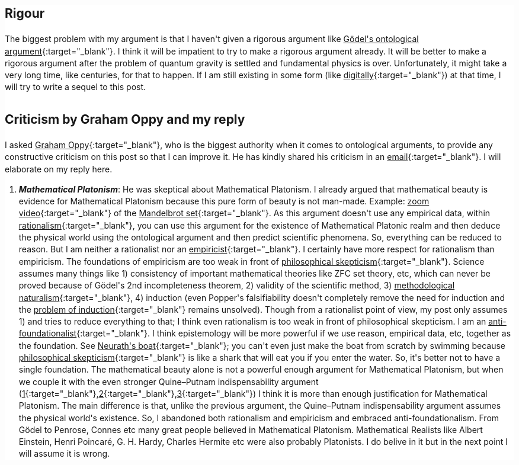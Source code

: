 ## Rigour

The biggest problem with my argument is that I haven't given a rigorous argument like [Gödel's ontological argument](https://en.wikipedia.org/wiki/G%C3%B6del%27s_ontological_proof){:target="_blank"}. I think it will be impatient to try to make a rigorous argument already. It will be better to make a rigorous argument after the problem of quantum gravity is settled and fundamental physics is over. Unfortunately, it might take a very long time, like centuries, for that to happen. If I am still existing in some form (like [digitally](https://en.wikipedia.org/wiki/Digital_immortality){:target="_blank"}) at that time, I will try to write a sequel to this post.

## Criticism by Graham Oppy and my reply

I asked [Graham Oppy](https://en.wikipedia.org/wiki/Graham_Oppy){:target="_blank"}, who is the biggest authority when it comes to ontological arguments, to provide any constructive criticism on this post so that I can improve it. He has kindly shared his criticism in an [email](https://ksr.onl/files/Oppy.pdf){:target="_blank"}. I will elaborate on my reply here.

1) ***Mathematical Platonism***: He was skeptical about Mathematical Platonism. I already argued that mathematical beauty is evidence for Mathematical Platonism because this pure form of beauty is not man-made. Example: [zoom video](https://www.youtube.com/watch?v=VNnXuQimWgc){:target="_blank"} of the [Mandelbrot set](https://en.wikipedia.org/wiki/Mandelbrot_set){:target="_blank"}. As this argument doesn't use any empirical data, within [rationalism](https://en.wikipedia.org/wiki/Rationalism){:target="_blank"}, you can use this argument for the existence of Mathematical Platonic realm and then deduce the physical world using the ontological argument and then predict scientific phenomena. So, everything can be reduced to reason. But I am neither a rationalist nor an [empiricist](https://en.wikipedia.org/wiki/Empiricism){:target="_blank"}. I certainly have more respect for rationalism than empiricism. The foundations of empiricism are too weak in front of [philosophical skepticism](https://en.wikipedia.org/wiki/Philosophical_skepticism){:target="_blank"}. Science assumes many things like 1) consistency of important mathematical theories like ZFC set theory, etc, which can never be proved because of Gödel's 2nd incompleteness theorem, 2) validity of the scientific method, 3) [methodological naturalism](https://rationalwiki.org/wiki/Methodological_naturalism){:target="_blank"}, 4) induction (even Popper's falsifiability doesn't completely remove the need for induction and the [problem of induction](https://en.wikipedia.org/wiki/Problem_of_induction){:target="_blank"} remains unsolved). Though from a rationalist point of view, my post only assumes 1) and tries to reduce everything to that; I think even rationalism is too weak in front of philosophical skepticism. I am an [anti-foundationalist](https://en.wikipedia.org/wiki/Anti-foundationalism){:target="_blank"}. I think epistemology will be more powerful if we use reason, empirical data, etc, together as the foundation. See [Neurath's boat](https://en.wikipedia.org/wiki/Neurath%27s_boat){:target="_blank"}; you can't even just make the boat from scratch by swimming because [philosophical skepticism](https://en.wikipedia.org/wiki/Philosophical_skepticism){:target="_blank"} is like a shark that will eat you if you enter the water. So, it's better not to have a single foundation. The mathematical beauty alone is not a powerful enough argument for Mathematical Platonism, but when we couple it with the even stronger Quine–Putnam indispensability argument ([1](https://plato.stanford.edu/entries/mathphil-indis/){:target="_blank"},[2](https://iep.utm.edu/indimath/){:target="_blank"},[3](https://en.wikipedia.org/wiki/Quine%E2%80%93Putnam_indispensability_argument){:target="_blank"}) I think it is more than enough justification for Mathematical Platonism. The main difference is that, unlike the previous argument, the Quine–Putnam indispensability argument assumes the physical world's existence. So, I abandoned both rationalism and empiricism and embraced anti-foundationalism. From Gödel to Penrose, Connes etc many great people believed in Mathematical Platonism. Mathematical Realists like Albert Einstein, Henri Poincaré, G. H. Hardy, Charles Hermite etc were also probably Platonists. I do belive in it but in the next point I will assume it is wrong.

